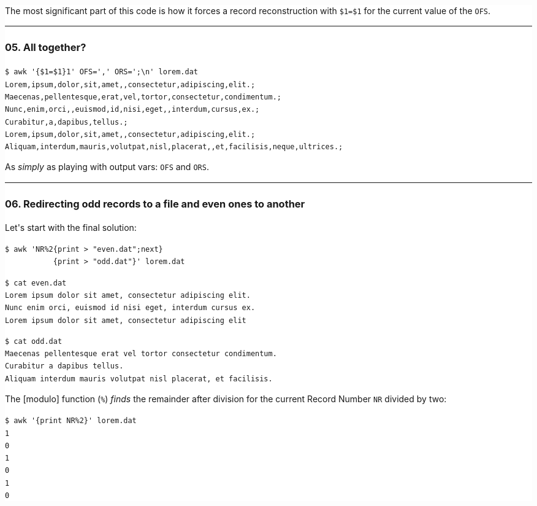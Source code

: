 The most significant part of this code is how it forces a record reconstruction with `$1=$1` for the current value of the `OFS`.

<hr>

### 05. All together?

```` shell
$ awk '{$1=$1}1' OFS=',' ORS=';\n' lorem.dat
Lorem,ipsum,dolor,sit,amet,,consectetur,adipiscing,elit.;
Maecenas,pellentesque,erat,vel,tortor,consectetur,condimentum.;
Nunc,enim,orci,,euismod,id,nisi,eget,,interdum,cursus,ex.;
Curabitur,a,dapibus,tellus.;
Lorem,ipsum,dolor,sit,amet,,consectetur,adipiscing,elit.;
Aliquam,interdum,mauris,volutpat,nisl,placerat,,et,facilisis,neque,ultrices.;
````

As *simply* as playing with output vars: `OFS` and `ORS`.

<hr>

### 06. Redirecting odd records to a file and even ones to another

Let\'s start  with the final solution:

```` shell
$ awk 'NR%2{print > "even.dat";next}
           {print > "odd.dat"}' lorem.dat
````

```` shell
$ cat even.dat
Lorem ipsum dolor sit amet, consectetur adipiscing elit.
Nunc enim orci, euismod id nisi eget, interdum cursus ex.
Lorem ipsum dolor sit amet, consectetur adipiscing elit
````

```` shell
$ cat odd.dat
Maecenas pellentesque erat vel tortor consectetur condimentum.
Curabitur a dapibus tellus.
Aliquam interdum mauris volutpat nisl placerat, et facilisis.
````

The [modulo] function (`%`) *finds* the remainder after division for the current Record Number `NR` divided by two:

```` shell
$ awk '{print NR%2}' lorem.dat
1
0
1
0
1
0
````


[^1]: [A Guide to Unix Shell Quoting][quoting-guide].
[^2]: [Wikipedia on pipelines][pipes].
[^3]: There are times when it is convenient to force `awk` to rebuild the entire record, using the current values of the `FS` and `OFS`. 
[^4]: Quick answer, It\'s just a *shortcut* to avoid using the print statement.
[spanish]: {{ site.baseurl }}/awk-power-para-tu-cmd "awk, power para tu command line"
[gnu-awk]: https://www.gnu.org/software/gawk/manual/gawk.html "The GNU Awk User’s Guide"
[so]: http://stackoverflow.com/search?tab=votes&q=user%3a1200821%20%5bawk%5d "Stackoverflow"
[quoting-guide]: http://resources.mpi-inf.mpg.de/departments/rg1/teaching/unixffb-ss98/quoting-guide.html "A Guide to Unix Shell Quoting"
[pipes]: https://en.wikipedia.org/wiki/Pipeline_(Unix) "Pipeline (Unix)"
[verdadero]: https://www.gnu.org/software/gawk/manual/gawk.html#Truth-Values-and-Conditions "True and False in awk"
[FASTA]: https://en.wikipedia.org/wiki/FASTA_format "FASTA format"
[post]: {{ site.baseurl }}/awk-between-two-patterns "AWK between patterns"
[ternary]: {{ site.baseurl }}/ternary-operator "Ternary operator"
[streams]: https://www.gnu.org/software/gawk/manual/gawk.html#Special-FD "Special Files for Standard Preopened Data Streams"
[PROCINFO]: https://www.gnu.org/software/gawk/manual/gawk.html#Controlling-Array-Traversal "Controlling Array Traversal"
[modulo]: https://en.wikipedia.org/wiki/Modulo_operation "Modulo operation"
[regex]: https://en.wikipedia.org/wiki/Regular_expression "Regular expression"